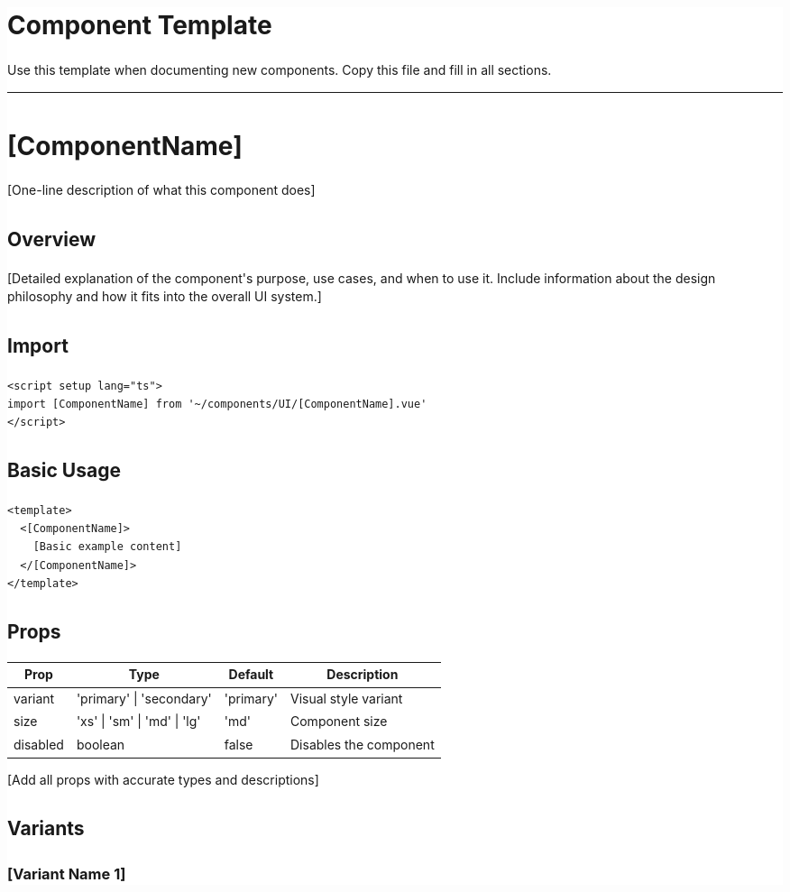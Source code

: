 # Component Template

Use this template when documenting new components. Copy this file and fill in all sections.

---

# [ComponentName]

[One-line description of what this component does]

## Overview

[Detailed explanation of the component's purpose, use cases, and when to use it. Include information about the design philosophy and how it fits into the overall UI system.]

## Import

```vue
<script setup lang="ts">
import [ComponentName] from '~/components/UI/[ComponentName].vue'
</script>
```

## Basic Usage

```vue
<template>
  <[ComponentName]>
    [Basic example content]
  </[ComponentName]>
</template>
```

## Props

| Prop | Type | Default | Description |
|------|------|---------|-------------|
| variant | 'primary' \| 'secondary' | 'primary' | Visual style variant |
| size | 'xs' \| 'sm' \| 'md' \| 'lg' | 'md' | Component size |
| disabled | boolean | false | Disables the component |

[Add all props with accurate types and descriptions]

## Variants

### [Variant Name 1]
